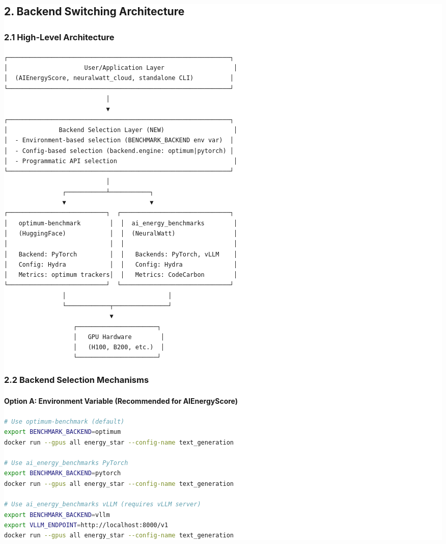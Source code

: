 
## 2. Backend Switching Architecture

### 2.1 High-Level Architecture

```
┌─────────────────────────────────────────────────────────────┐
│                     User/Application Layer                   │
│  (AIEnergyScore, neuralwatt_cloud, standalone CLI)          │
└─────────────────────────────────────────────────────────────┘
                            │
                            ▼
┌─────────────────────────────────────────────────────────────┐
│              Backend Selection Layer (NEW)                   │
│  - Environment-based selection (BENCHMARK_BACKEND env var)  │
│  - Config-based selection (backend.engine: optimum|pytorch) │
│  - Programmatic API selection                                │
└─────────────────────────────────────────────────────────────┘
                            │
                ┌───────────┴───────────┐
                ▼                       ▼
┌───────────────────────────┐  ┌──────────────────────────────┐
│   optimum-benchmark        │  │  ai_energy_benchmarks        │
│   (HuggingFace)            │  │  (NeuralWatt)                │
│                            │  │                              │
│   Backend: PyTorch         │  │   Backends: PyTorch, vLLM    │
│   Config: Hydra            │  │   Config: Hydra              │
│   Metrics: optimum trackers│  │   Metrics: CodeCarbon        │
└───────────────────────────┘  └──────────────────────────────┘
                │                            │
                └────────────┬───────────────┘
                             ▼
                   ┌──────────────────────┐
                   │   GPU Hardware        │
                   │   (H100, B200, etc.)  │
                   └──────────────────────┘
```

### 2.2 Backend Selection Mechanisms

#### Option A: Environment Variable (Recommended for AIEnergyScore)

```bash
# Use optimum-benchmark (default)
export BENCHMARK_BACKEND=optimum
docker run --gpus all energy_star --config-name text_generation

# Use ai_energy_benchmarks PyTorch
export BENCHMARK_BACKEND=pytorch
docker run --gpus all energy_star --config-name text_generation

# Use ai_energy_benchmarks vLLM (requires vLLM server)
export BENCHMARK_BACKEND=vllm
export VLLM_ENDPOINT=http://localhost:8000/v1
docker run --gpus all energy_star --config-name text_generation
```
